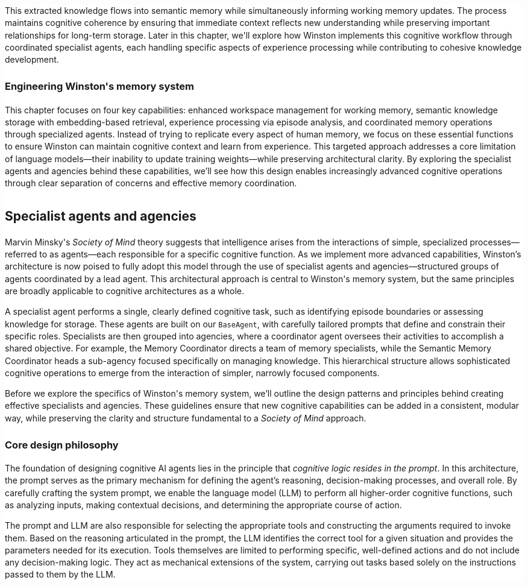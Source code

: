 This extracted knowledge flows into semantic memory while simultaneously informing working memory updates. The process maintains cognitive coherence by ensuring that immediate context reflects new understanding while preserving important relationships for long-term storage. Later in this chapter, we'll explore how Winston implements this cognitive workflow through coordinated specialist agents, each handling specific aspects of experience processing while contributing to cohesive knowledge development.

### Engineering Winston's memory system

This chapter focuses on four key capabilities: enhanced workspace management for working memory, semantic knowledge storage with embedding-based retrieval, experience processing via episode analysis, and coordinated memory operations through specialized agents. Instead of trying to replicate every aspect of human memory, we focus on these essential functions to ensure Winston can maintain cognitive context and learn from experience. This targeted approach addresses a core limitation of language models—their inability to update training weights—while preserving architectural clarity. By exploring the specialist agents and agencies behind these capabilities, we’ll see how this design enables increasingly advanced cognitive operations through clear separation of concerns and effective memory coordination.

## Specialist agents and agencies

Marvin Minsky's _Society of Mind_ theory suggests that intelligence arises from the interactions of simple, specialized processes—referred to as agents—each responsible for a specific cognitive function. As we implement more advanced capabilities, Winston’s architecture is now poised to fully adopt this model through the use of specialist agents and agencies—structured groups of agents coordinated by a lead agent. This architectural approach is central to Winston's memory system, but the same principles are broadly applicable to cognitive architectures as a whole.

A specialist agent performs a single, clearly defined cognitive task, such as identifying episode boundaries or assessing knowledge for storage. These agents are built on our `BaseAgent`, with carefully tailored prompts that define and constrain their specific roles. Specialists are then grouped into agencies, where a coordinator agent oversees their activities to accomplish a shared objective. For example, the Memory Coordinator directs a team of memory specialists, while the Semantic Memory Coordinator heads a sub-agency focused specifically on managing knowledge. This hierarchical structure allows sophisticated cognitive operations to emerge from the interaction of simpler, narrowly focused components.

Before we explore the specifics of Winston's memory system, we’ll outline the design patterns and principles behind creating effective specialists and agencies. These guidelines ensure that new cognitive capabilities can be added in a consistent, modular way, while preserving the clarity and structure fundamental to a _Society of Mind_ approach.

### Core design philosophy

The foundation of designing cognitive AI agents lies in the principle that _cognitive logic resides in the prompt_. In this architecture, the prompt serves as the primary mechanism for defining the agent’s reasoning, decision-making processes, and overall role. By carefully crafting the system prompt, we enable the language model (LLM) to perform all higher-order cognitive functions, such as analyzing inputs, making contextual decisions, and determining the appropriate course of action.

The prompt and LLM are also responsible for selecting the appropriate tools and constructing the arguments required to invoke them. Based on the reasoning articulated in the prompt, the LLM identifies the correct tool for a given situation and provides the parameters needed for its execution. Tools themselves are limited to performing specific, well-defined actions and do not include any decision-making logic. They act as mechanical extensions of the system, carrying out tasks based solely on the instructions passed to them by the LLM.
